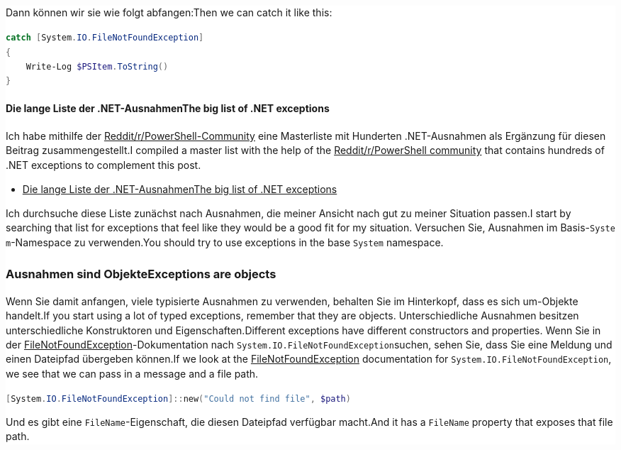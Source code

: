 <span data-ttu-id="3c84e-223">Dann können wir sie wie folgt abfangen:</span><span class="sxs-lookup"><span data-stu-id="3c84e-223">Then we can catch it like this:</span></span>

```powershell
catch [System.IO.FileNotFoundException]
{
    Write-Log $PSItem.ToString()
}
```

#### <a name="the-big-list-of-net-exceptions"></a><span data-ttu-id="3c84e-224">Die lange Liste der .NET-Ausnahmen</span><span class="sxs-lookup"><span data-stu-id="3c84e-224">The big list of .NET exceptions</span></span>

<span data-ttu-id="3c84e-225">Ich habe mithilfe der [Reddit/r/PowerShell-Community][] eine Masterliste mit Hunderten .NET-Ausnahmen als Ergänzung für diesen Beitrag zusammengestellt.</span><span class="sxs-lookup"><span data-stu-id="3c84e-225">I compiled a master list with the help of the [Reddit/r/PowerShell community][] that contains hundreds of .NET exceptions to complement this post.</span></span>

- <span data-ttu-id="3c84e-226">[Die lange Liste der .NET-Ausnahmen][]</span><span class="sxs-lookup"><span data-stu-id="3c84e-226">[The big list of .NET exceptions][]</span></span>

<span data-ttu-id="3c84e-227">Ich durchsuche diese Liste zunächst nach Ausnahmen, die meiner Ansicht nach gut zu meiner Situation passen.</span><span class="sxs-lookup"><span data-stu-id="3c84e-227">I start by searching that list for exceptions that feel like they would be a good fit for my situation.</span></span> <span data-ttu-id="3c84e-228">Versuchen Sie, Ausnahmen im Basis-`System`-Namespace zu verwenden.</span><span class="sxs-lookup"><span data-stu-id="3c84e-228">You should try to use exceptions in the base `System` namespace.</span></span>

### <a name="exceptions-are-objects"></a><span data-ttu-id="3c84e-229">Ausnahmen sind Objekte</span><span class="sxs-lookup"><span data-stu-id="3c84e-229">Exceptions are objects</span></span>

<span data-ttu-id="3c84e-230">Wenn Sie damit anfangen, viele typisierte Ausnahmen zu verwenden, behalten Sie im Hinterkopf, dass es sich um-Objekte handelt.</span><span class="sxs-lookup"><span data-stu-id="3c84e-230">If you start using a lot of typed exceptions, remember that they are objects.</span></span> <span data-ttu-id="3c84e-231">Unterschiedliche Ausnahmen besitzen unterschiedliche Konstruktoren und Eigenschaften.</span><span class="sxs-lookup"><span data-stu-id="3c84e-231">Different exceptions have different constructors and properties.</span></span> <span data-ttu-id="3c84e-232">Wenn Sie in der [FileNotFoundException][]-Dokumentation nach `System.IO.FileNotFoundException`suchen, sehen Sie, dass Sie eine Meldung und einen Dateipfad übergeben können.</span><span class="sxs-lookup"><span data-stu-id="3c84e-232">If we look at the [FileNotFoundException][] documentation for `System.IO.FileNotFoundException`, we see that we can pass in a message and a file path.</span></span>

```powershell
[System.IO.FileNotFoundException]::new("Could not find file", $path)
```

<span data-ttu-id="3c84e-233">Und es gibt eine `FileName`-Eigenschaft, die diesen Dateipfad verfügbar macht.</span><span class="sxs-lookup"><span data-stu-id="3c84e-233">And it has a `FileName` property that exposes that file path.</span></span>


[powershellexplained.com]: https://powershellexplained.com/
[Originalversion]: https://powershellexplained.com/2017-04-10-Powershell-exceptions-everything-you-ever-wanted-to-know/
[original version]: https://powershellexplained.com/2017-04-10-Powershell-exceptions-everything-you-ever-wanted-to-know/
[@KevinMarquette]: https://twitter.com/KevinMarquette
[Reddit/r/PowerShell-Community]: https://www.reddit.com/r/PowerShell/comments/64866o/kevmar_all_net_46_exceptions_list_for_use_with/
[Reddit/r/PowerShell community]: https://www.reddit.com/r/PowerShell/comments/64866o/kevmar_all_net_46_exceptions_list_for_use_with/
[Die lange Liste der .NET-Ausnahmen]: https://powershellexplained.com/2017-04-07-all-dotnet-exception-list
[The big list of .NET exceptions]: https://powershellexplained.com/2017-04-07-all-dotnet-exception-list
[FileNotFoundException]: /dotnet/api/System.IO.FileNotFoundException
[.NET-Dokumentation]: /dotnet/api
[.NET documentation]: /dotnet/api